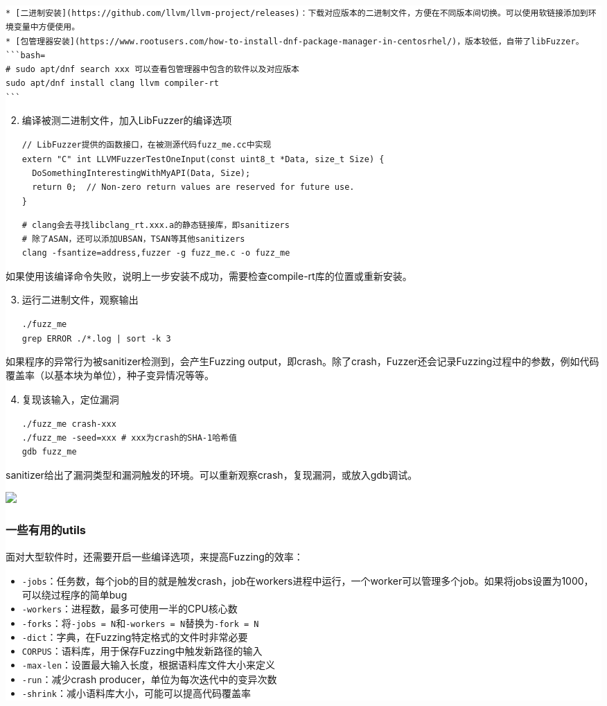     * [二进制安装](https://github.com/llvm/llvm-project/releases)：下载对应版本的二进制文件，方便在不同版本间切换。可以使用软链接添加到环境变量中方便使用。
    * [包管理器安装](https://www.rootusers.com/how-to-install-dnf-package-manager-in-centosrhel/)，版本较低，自带了libFuzzer。
    ```bash=
    # sudo apt/dnf search xxx 可以查看包管理器中包含的软件以及对应版本
    sudo apt/dnf install clang llvm compiler-rt
    ```

2. 编译被测二进制文件，加入LibFuzzer的编译选项

    ```cpp=
    // LibFuzzer提供的函数接口，在被测源代码fuzz_me.cc中实现
    extern "C" int LLVMFuzzerTestOneInput(const uint8_t *Data, size_t Size) {
      DoSomethingInterestingWithMyAPI(Data, Size);
      return 0;  // Non-zero return values are reserved for future use.
    }
    ```

    ```bash=
    # clang会去寻找libclang_rt.xxx.a的静态链接库，即sanitizers
    # 除了ASAN，还可以添加UBSAN，TSAN等其他sanitizers
    clang -fsantize=address,fuzzer -g fuzz_me.c -o fuzz_me
    ```

如果使用该编译命令失败，说明上一步安装不成功，需要检查compile-rt库的位置或重新安装。

3. 运行二进制文件，观察输出
    ```bash=
    ./fuzz_me 
    grep ERROR ./*.log | sort -k 3
    ```
如果程序的异常行为被sanitizer检测到，会产生Fuzzing output，即crash。除了crash，Fuzzer还会记录Fuzzing过程中的参数，例如代码覆盖率（以基本块为单位），种子变异情况等等。

4. 复现该输入，定位漏洞
    ```bash=
    ./fuzz_me crash-xxx
    ./fuzz_me -seed=xxx # xxx为crash的SHA-1哈希值
    gdb fuzz_me
    ```
sanitizer给出了漏洞类型和漏洞触发的环境。可以重新观察crash，复现漏洞，或放入gdb调试。

![](https://img-blog.csdnimg.cn/img_convert/585afb1d9b9b3892943e01d85abc25de.png)


### 一些有用的utils
面对大型软件时，还需要开启一些编译选项，来提高Fuzzing的效率：
* `-jobs`：任务数，每个job的目的就是触发crash，job在workers进程中运行，一个worker可以管理多个job。如果将jobs设置为1000，可以绕过程序的简单bug
* `-workers`：进程数，最多可使用一半的CPU核心数
* `-forks`：将`-jobs = N`和`-workers = N`替换为`-fork = N`
* `-dict`：字典，在Fuzzing特定格式的文件时非常必要
* `CORPUS`：语料库，用于保存Fuzzing中触发新路径的输入
* `-max-len`：设置最大输入长度，根据语料库文件大小来定义
* `-run`：减少crash producer，单位为每次迭代中的变异次数
* `-shrink`：减小语料库大小，可能可以提高代码覆盖率
